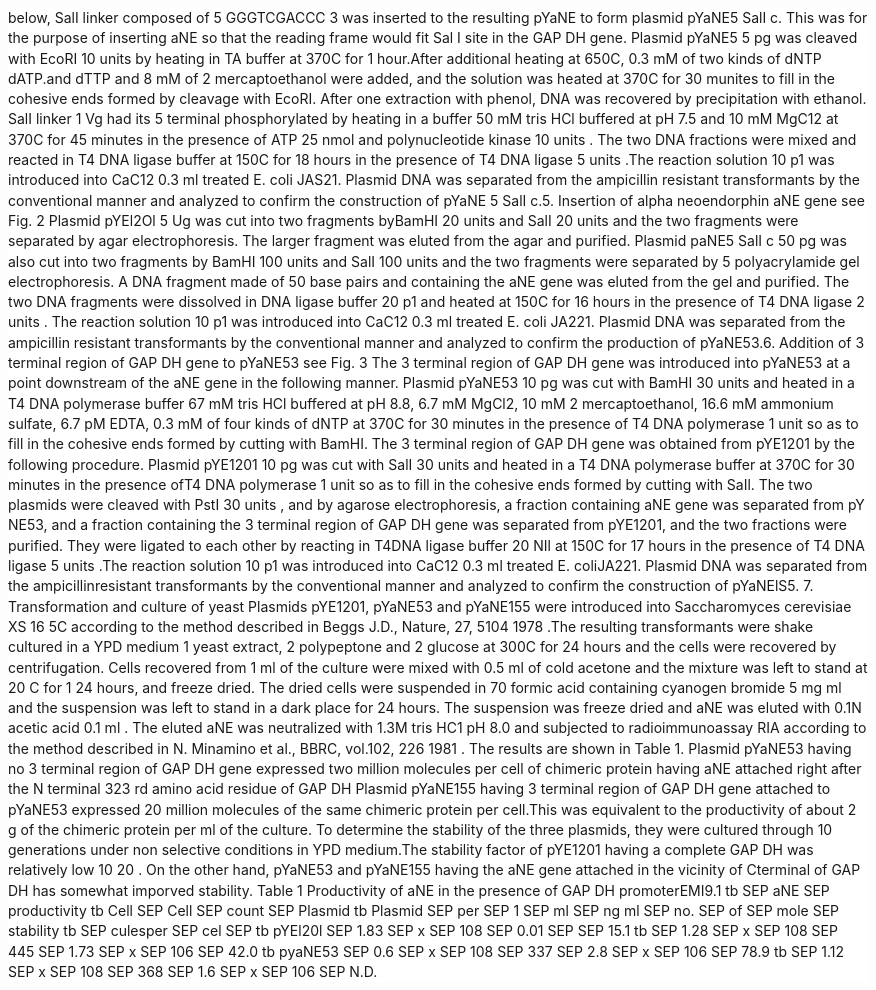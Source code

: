below, SalI linker composed of 5 GGGTCGACCC 3 was inserted to the resulting pYaNE to form plasmid pYaNE5 SalI c. This was for the purpose of inserting aNE so that the reading frame would fit Sal I site in the GAP DH gene. Plasmid pYaNE5 5 pg was cleaved with EcoRI 10 units by heating in TA buffer at 370C for 1 hour.After additional heating at 650C, 0.3 mM of two kinds of dNTP dATP.and dTTP and 8 mM of 2 mercaptoethanol were added, and the solution was heated at 370C for 30 munites to fill in the cohesive ends formed by cleavage with EcoRI. After one extraction with phenol, DNA was recovered by precipitation with ethanol. SalI linker 1 Vg had its 5 terminal phosphorylated by heating in a buffer 50 mM tris HCl buffered at pH 7.5 and 10 mM MgC12 at 370C for 45 minutes in the presence of ATP 25 nmol and polynucleotide kinase 10 units . The two DNA fractions were mixed and reacted in T4 DNA ligase buffer at 150C for 18 hours in the presence of T4 DNA ligase 5 units .The reaction solution 10 p1 was introduced into CaC12 0.3 ml treated E. coli JAS21. Plasmid DNA was separated from the ampicillin resistant transformants by the conventional manner and analyzed to confirm the construction of pYaNE 5 SalI c.5. Insertion of alpha neoendorphin aNE gene see Fig. 2 Plasmid pYEl2Ol 5 Ug was cut into two fragments byBamHI 20 units and SalI 20 units and the two fragments were separated by agar electrophoresis. The larger fragment was eluted from the agar and purified. Plasmid paNE5 SalI c 50 pg was also cut into two fragments by BamHI 100 units and SalI 100 units and the two fragments were separated by 5 polyacrylamide gel electrophoresis. A DNA fragment made of 50 base pairs and containing the aNE gene was eluted from the gel and purified. The two DNA fragments were dissolved in DNA ligase buffer 20 p1 and heated at 150C for 16 hours in the presence of T4 DNA ligase 2 units . The reaction solution 10 p1 was introduced into CaC12 0.3 ml treated E. coli JA221. Plasmid DNA was separated from the ampicillin resistant transformants by the conventional manner and analyzed to confirm the production of pYaNE53.6. Addition of 3 terminal region of GAP DH gene to pYaNE53 see Fig. 3 The 3 terminal region of GAP DH gene was introduced into pYaNE53 at a point downstream of the aNE gene in the following manner. Plasmid pYaNE53 10 pg was cut with BamHI 30 units and heated in a T4 DNA polymerase buffer 67 mM tris HCl buffered at pH 8.8, 6.7 mM MgCl2, 10 mM 2 mercaptoethanol, 16.6 mM ammonium sulfate, 6.7 pM EDTA, 0.3 mM of four kinds of dNTP at 370C for 30 minutes in the presence of T4 DNA polymerase 1 unit so as to fill in the cohesive ends formed by cutting with BamHI. The 3 terminal region of GAP DH gene was obtained from pYE1201 by the following procedure. Plasmid pYE1201 10 pg was cut with SalI 30 units and heated in a T4 DNA polymerase buffer at 370C for 30 minutes in the presence ofT4 DNA polymerase 1 unit so as to fill in the cohesive ends formed by cutting with SaIl. The two plasmids were cleaved with PstI 30 units , and by agarose electrophoresis, a fraction containing aNE gene was separated from pY NE53, and a fraction containing the 3 terminal region of GAP DH gene was separated from pYE1201, and the two fractions were purified. They were ligated to each other by reacting in T4DNA ligase buffer 20 NIl at 150C for 17 hours in the presence of T4 DNA ligase 5 units .The reaction solution 10 p1 was introduced into CaC12 0.3 ml treated E. coliJA221. Plasmid DNA was separated from the ampicillinresistant transformants by the conventional manner and analyzed to confirm the construction of pYaNElS5. 7. Transformation and culture of yeast Plasmids pYE1201, pYaNE53 and pYaNE155 were introduced into Saccharomyces cerevisiae XS 16 5C according to the method described in Beggs J.D., Nature, 27, 5104 1978 .The resulting transformants were shake cultured in a YPD medium 1 yeast extract, 2 polypeptone and 2 glucose at 300C for 24 hours and the cells were recovered by centrifugation. Cells recovered from 1 ml of the culture were mixed with 0.5 ml of cold acetone and the mixture was left to stand at 20 C for 1 24 hours, and freeze dried. The dried cells were suspended in 70 formic acid containing cyanogen bromide 5 mg ml and the suspension was left to stand in a dark place for 24 hours. The suspension was freeze dried and aNE was eluted with 0.1N acetic acid 0.1 ml . The eluted aNE was neutralized with 1.3M tris HC1 pH 8.0 and subjected to radioimmunoassay RIA according to the method described in N. Minamino et al., BBRC, vol.102, 226 1981 . The results are shown in Table 1. Plasmid pYaNE53 having no 3 terminal region of GAP DH gene expressed two million molecules per cell of chimeric protein having aNE attached right after the N terminal 323 rd amino acid residue of GAP DH Plasmid pYaNE155 having 3 terminal region of GAP DH gene attached to pYaNE53 expressed 20 million molecules of the same chimeric protein per cell.This was equivalent to the productivity of about 2 g of the chimeric protein per ml of the culture. To determine the stability of the three plasmids, they were cultured through 10 generations under non selective conditions in YPD medium.The stability factor of pYE1201 having a complete GAP DH was relatively low 10 20 . On the other hand, pYaNE53 and pYaNE155 having the aNE gene attached in the vicinity of Cterminal of GAP DH has somewhat imporved stability. Table 1 Productivity of aNE in the presence of GAP DH promoterEMI9.1 tb SEP aNE SEP productivity tb Cell SEP Cell SEP count SEP Plasmid tb Plasmid SEP per SEP 1 SEP ml SEP ng ml SEP no. SEP of SEP mole SEP stability tb SEP culesper SEP cel SEP tb pYEl20l SEP 1.83 SEP x SEP 108 SEP 0.01 SEP SEP 15.1 tb SEP 1.28 SEP x SEP 108 SEP 445 SEP 1.73 SEP x SEP 106 SEP 42.0 tb pyaNE53 SEP 0.6 SEP x SEP 108 SEP 337 SEP 2.8 SEP x SEP 106 SEP 78.9 tb SEP 1.12 SEP x SEP 108 SEP 368 SEP 1.6 SEP x SEP 106 SEP N.D.